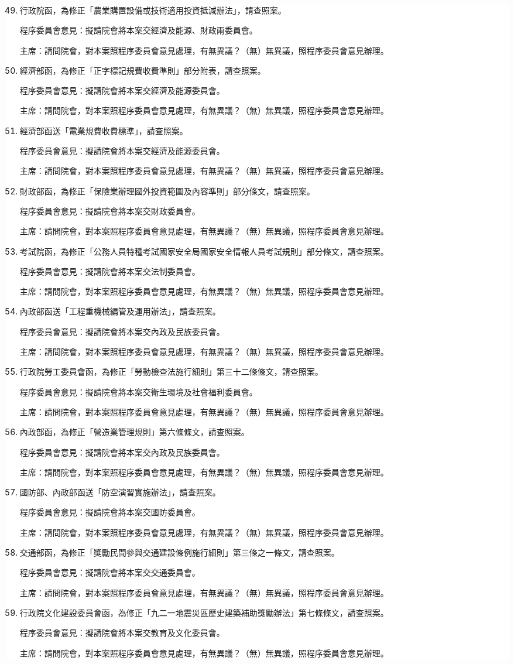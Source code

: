 49. 行政院函，為修正「農業購置設備或技術適用投資抵減辦法」，請查照案。

    程序委員會意見：擬請院會將本案交經濟及能源、財政兩委員會。

    主席：請問院會，對本案照程序委員會意見處理，有無異議？（無）無異議，照程序委員會意見辦理。

50. 經濟部函，為修正「正字標記規費收費準則」部分附表，請查照案。

    程序委員會意見：擬請院會將本案交經濟及能源委員會。

    主席：請問院會，對本案照程序委員會意見處理，有無異議？（無）無異議，照程序委員會意見辦理。

51. 經濟部函送「電業規費收費標準」，請查照案。

    程序委員會意見：擬請院會將本案交經濟及能源委員會。

    主席：請問院會，對本案照程序委員會意見處理，有無異議？（無）無異議，照程序委員會意見辦理。

52. 財政部函，為修正「保險業辦理國外投資範圍及內容準則」部分條文，請查照案。

    程序委員會意見：擬請院會將本案交財政委員會。

    主席：請問院會，對本案照程序委員會意見處理，有無異議？（無）無異議，照程序委員會意見辦理。

53. 考試院函，為修正「公務人員特種考試國家安全局國家安全情報人員考試規則」部分條文，請查照案。

    程序委員會意見：擬請院會將本案交法制委員會。

    主席：請問院會，對本案照程序委員會意見處理，有無異議？（無）無異議，照程序委員會意見辦理。

54. 內政部函送「工程重機械編管及運用辦法」，請查照案。

    程序委員會意見：擬請院會將本案交內政及民族委員會。

    主席：請問院會，對本案照程序委員會意見處理，有無異議？（無）無異議，照程序委員會意見辦理。

55. 行政院勞工委員會函，為修正「勞動檢查法施行細則」第三十二條條文，請查照案。

    程序委員會意見：擬請院會將本案交衛生環境及社會福利委員會。

    主席：請問院會，對本案照程序委員會意見處理，有無異議？（無）無異議，照程序委員會意見辦理。

56. 內政部函，為修正「營造業管理規則」第六條條文，請查照案。

    程序委員會意見：擬請院會將本案交內政及民族委員會。

    主席：請問院會，對本案照程序委員會意見處理，有無異議？（無）無異議，照程序委員會意見辦理。

57. 國防部、內政部函送「防空演習實施辦法」，請查照案。

    程序委員會意見：擬請院會將本案交國防委員會。

    主席：請問院會，對本案照程序委員會意見處理，有無異議？（無）無異議，照程序委員會意見辦理。

58. 交通部函，為修正「獎勵民間參與交通建設條例施行細則」第三條之一條文，請查照案。

    程序委員會意見：擬請院會將本案交交通委員會。

    主席：請問院會，對本案照程序委員會意見處理，有無異議？（無）無異議，照程序委員會意見辦理。

59. 行政院文化建設委員會函，為修正「九二一地震災區歷史建築補助獎勵辦法」第七條條文，請查照案。

    程序委員會意見：擬請院會將本案交教育及文化委員會。

    主席：請問院會，對本案照程序委員會意見處理，有無異議？（無）無異議，照程序委員會意見辦理。
